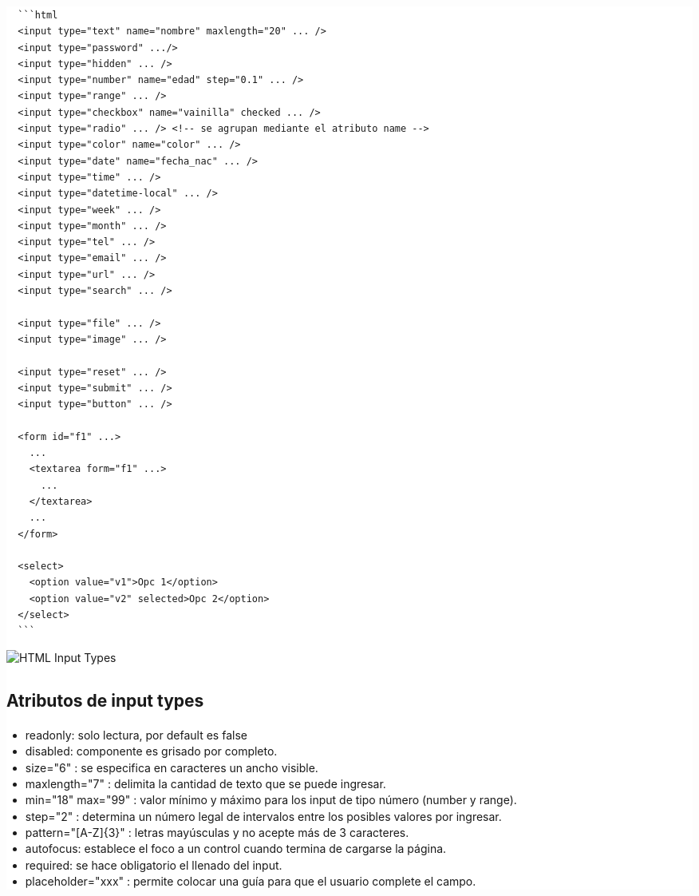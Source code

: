 
      ```html
      <input type="text" name="nombre" maxlength="20" ... />
      <input type="password" .../>
      <input type="hidden" ... />
      <input type="number" name="edad" step="0.1" ... />
      <input type="range" ... />
      <input type="checkbox" name="vainilla" checked ... />
      <input type="radio" ... /> <!-- se agrupan mediante el atributo name -->
      <input type="color" name="color" ... />
      <input type="date" name="fecha_nac" ... />
      <input type="time" ... />
      <input type="datetime-local" ... />
      <input type="week" ... />
      <input type="month" ... />
      <input type="tel" ... />
      <input type="email" ... />
      <input type="url" ... />
      <input type="search" ... />

      <input type="file" ... />
      <input type="image" ... />

      <input type="reset" ... />
      <input type="submit" ... />
      <input type="button" ... />

      <form id="f1" ...>
        ...
        <textarea form="f1" ...>
          ...
        </textarea>
        ...
      </form>

      <select>
        <option value="v1">Opc 1</option>
        <option value="v2" selected>Opc 2</option>
      </select>
      ```

![HTML Input Types](img/HTML-input-types.JPG)

## Atributos de input types

* readonly: solo lectura, por default es false
* disabled: componente es grisado por completo.
* size="6" : se especifica en caracteres un ancho visible.
* maxlength="7" : delimita la cantidad de texto que se puede ingresar.
* min="18" max="99" : valor mínimo y máximo para los input de tipo número (number y range).
* step="2" : determina un número legal de intervalos entre los posibles valores por ingresar.
* pattern="[A-Z]{3}" : letras mayúsculas y no acepte más de 3 caracteres.
* autofocus: establece el foco a un control cuando termina de cargarse la página.
* required: se hace obligatorio el llenado del input.
* placeholder="xxx" : permite colocar una guía para que el usuario complete el campo.
